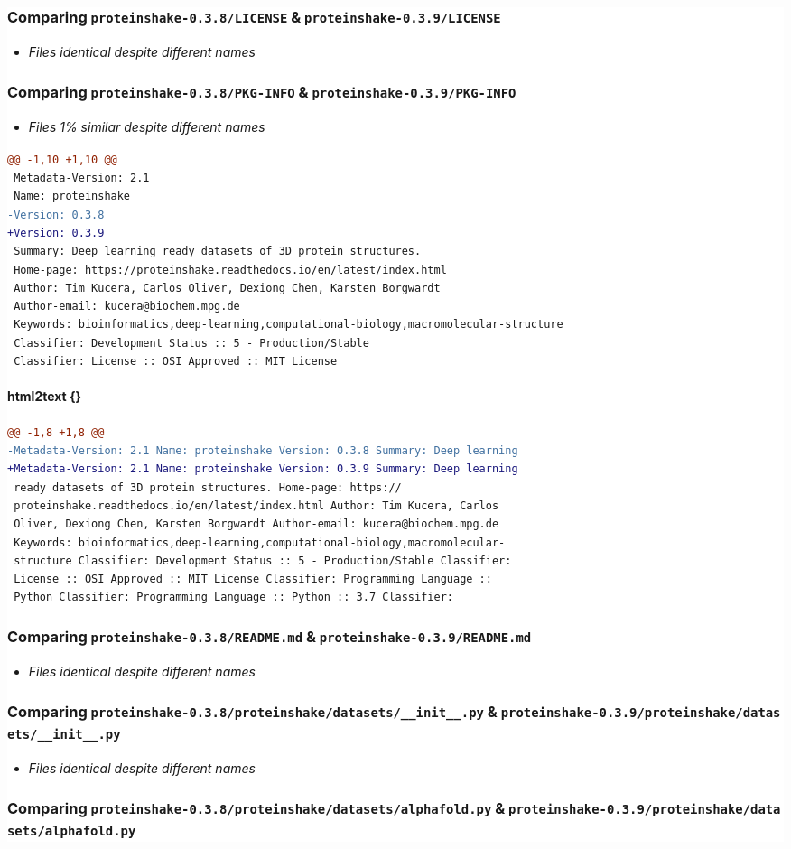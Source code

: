 ### Comparing `proteinshake-0.3.8/LICENSE` & `proteinshake-0.3.9/LICENSE`

 * *Files identical despite different names*

### Comparing `proteinshake-0.3.8/PKG-INFO` & `proteinshake-0.3.9/PKG-INFO`

 * *Files 1% similar despite different names*

```diff
@@ -1,10 +1,10 @@
 Metadata-Version: 2.1
 Name: proteinshake
-Version: 0.3.8
+Version: 0.3.9
 Summary: Deep learning ready datasets of 3D protein structures.
 Home-page: https://proteinshake.readthedocs.io/en/latest/index.html
 Author: Tim Kucera, Carlos Oliver, Dexiong Chen, Karsten Borgwardt
 Author-email: kucera@biochem.mpg.de
 Keywords: bioinformatics,deep-learning,computational-biology,macromolecular-structure
 Classifier: Development Status :: 5 - Production/Stable
 Classifier: License :: OSI Approved :: MIT License
```

#### html2text {}

```diff
@@ -1,8 +1,8 @@
-Metadata-Version: 2.1 Name: proteinshake Version: 0.3.8 Summary: Deep learning
+Metadata-Version: 2.1 Name: proteinshake Version: 0.3.9 Summary: Deep learning
 ready datasets of 3D protein structures. Home-page: https://
 proteinshake.readthedocs.io/en/latest/index.html Author: Tim Kucera, Carlos
 Oliver, Dexiong Chen, Karsten Borgwardt Author-email: kucera@biochem.mpg.de
 Keywords: bioinformatics,deep-learning,computational-biology,macromolecular-
 structure Classifier: Development Status :: 5 - Production/Stable Classifier:
 License :: OSI Approved :: MIT License Classifier: Programming Language ::
 Python Classifier: Programming Language :: Python :: 3.7 Classifier:
```

### Comparing `proteinshake-0.3.8/README.md` & `proteinshake-0.3.9/README.md`

 * *Files identical despite different names*

### Comparing `proteinshake-0.3.8/proteinshake/datasets/__init__.py` & `proteinshake-0.3.9/proteinshake/datasets/__init__.py`

 * *Files identical despite different names*

### Comparing `proteinshake-0.3.8/proteinshake/datasets/alphafold.py` & `proteinshake-0.3.9/proteinshake/datasets/alphafold.py`
